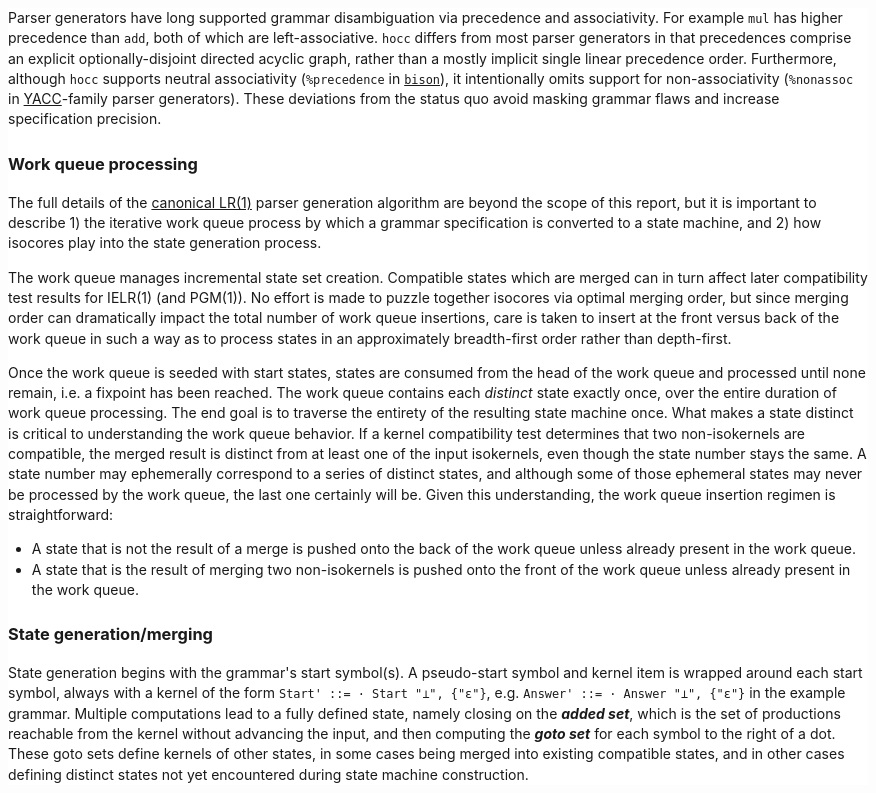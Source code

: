 Parser generators have long supported grammar disambiguation via precedence and associativity. For
example `mul` has higher precedence than `add`, both of which are left-associative. `hocc` differs
from most parser generators in that precedences comprise an explicit optionally-disjoint directed
acyclic graph, rather than a mostly implicit single linear precedence order. Furthermore, although
`hocc` supports neutral associativity (`%precedence` in
[`bison`](https://www.gnu.org/software/bison/manual/bison.html#Precedence-Decl)), it intentionally
omits support for non-associativity (`%nonassoc` in
[YACC](https://en.wikipedia.org/wiki/Yacc)-family parser generators). These deviations from the
status quo avoid masking grammar flaws and increase specification precision.

### Work queue processing

The full details of the [canonical LR(1)](https://en.wikipedia.org/wiki/Canonical_LR_parser) parser
generation algorithm are beyond the scope of this report, but it is important to describe 1) the
iterative work queue process by which a grammar specification is converted to a state machine, and
2) how isocores play into the state generation process.

The work queue manages incremental state set creation. Compatible states which are merged can in
turn affect later compatibility test results for IELR(1) (and PGM(1)). No effort is made to puzzle
together isocores via optimal merging order, but since merging order can dramatically impact the
total number of work queue insertions, care is taken to insert at the front versus back of the work
queue in such a way as to process states in an approximately breadth-first order rather than
depth-first.

Once the work queue is seeded with start states, states are consumed from the head of the work queue
and processed until none remain, i.e. a fixpoint has been reached. The work queue contains each
_distinct_ state exactly once, over the entire duration of work queue processing. The end goal is to
traverse the entirety of the resulting state machine once. What makes a state distinct is critical
to understanding the work queue behavior. If a kernel compatibility test determines that two
non-isokernels are compatible, the merged result is distinct from at least one of the input
isokernels, even though the state number stays the same. A state number may ephemerally correspond
to a series of distinct states, and although some of those ephemeral states may never be processed
by the work queue, the last one certainly will be. Given this understanding, the work queue
insertion regimen is straightforward:

- A state that is not the result of a merge is pushed onto the back of the work queue unless already
  present in the work queue.
- A state that is the result of merging two non-isokernels is pushed onto the front of the work
  queue unless already present in the work queue.

### State generation/merging

State generation begins with the grammar's start symbol(s). A pseudo-start symbol and kernel item is
wrapped around each start symbol, always with a kernel of the form `Start' ::= · Start "⊥", {"ε"}`,
e.g. `Answer' ::= · Answer "⊥", {"ε"}` in the example grammar. Multiple computations lead to a fully
defined state, namely closing on the **_added set_**, which is the set of productions reachable from
the kernel without advancing the input, and then computing the **_goto set_** for each symbol to the
right of a dot. These goto sets define kernels of other states, in some cases being merged into
existing compatible states, and in other cases defining distinct states not yet encountered during
state machine construction.

